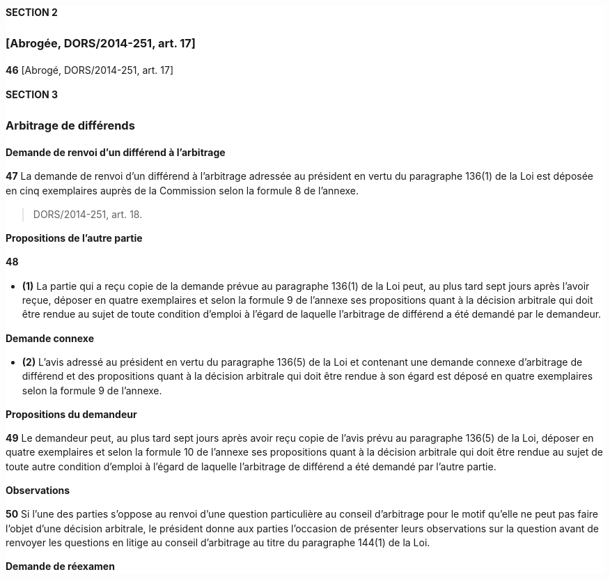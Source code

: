 
**SECTION 2** 
### [Abrogée, DORS/2014-251, art. 17]


**46** [Abrogé, DORS/2014-251, art. 17]




**SECTION 3** 
### Arbitrage de différends



**Demande de renvoi d’un différend à l’arbitrage**

**47** La demande de renvoi d’un différend à l’arbitrage adressée au président en vertu du paragraphe 136(1) de la Loi est déposée en cinq exemplaires auprès de la Commission selon la formule 8 de l’annexe.
> DORS/2014-251, art. 18.





**Propositions de l’autre partie**

**48** 

- **(1)** La partie qui a reçu copie de la demande prévue au paragraphe 136(1) de la Loi peut, au plus tard sept jours après l’avoir reçue, déposer en quatre exemplaires et selon la formule 9 de l’annexe ses propositions quant à la décision arbitrale qui doit être rendue au sujet de toute condition d’emploi à l’égard de laquelle l’arbitrage de différend a été demandé par le demandeur.

**Demande connexe**

- **(2)** L’avis adressé au président en vertu du paragraphe 136(5) de la Loi et contenant une demande connexe d’arbitrage de différend et des propositions quant à la décision arbitrale qui doit être rendue à son égard est déposé en quatre exemplaires selon la formule 9 de l’annexe.




**Propositions du demandeur**

**49** Le demandeur peut, au plus tard sept jours après avoir reçu copie de l’avis prévu au paragraphe 136(5) de la Loi, déposer en quatre exemplaires et selon la formule 10 de l’annexe ses propositions quant à la décision arbitrale qui doit être rendue au sujet de toute autre condition d’emploi à l’égard de laquelle l’arbitrage de différend a été demandé par l’autre partie.




**Observations**

**50** Si l’une des parties s’oppose au renvoi d’une question particulière au conseil d’arbitrage pour le motif qu’elle ne peut pas faire l’objet d’une décision arbitrale, le président donne aux parties l’occasion de présenter leurs observations sur la question avant de renvoyer les questions en litige au conseil d’arbitrage au titre du paragraphe 144(1) de la Loi.




**Demande de réexamen**
